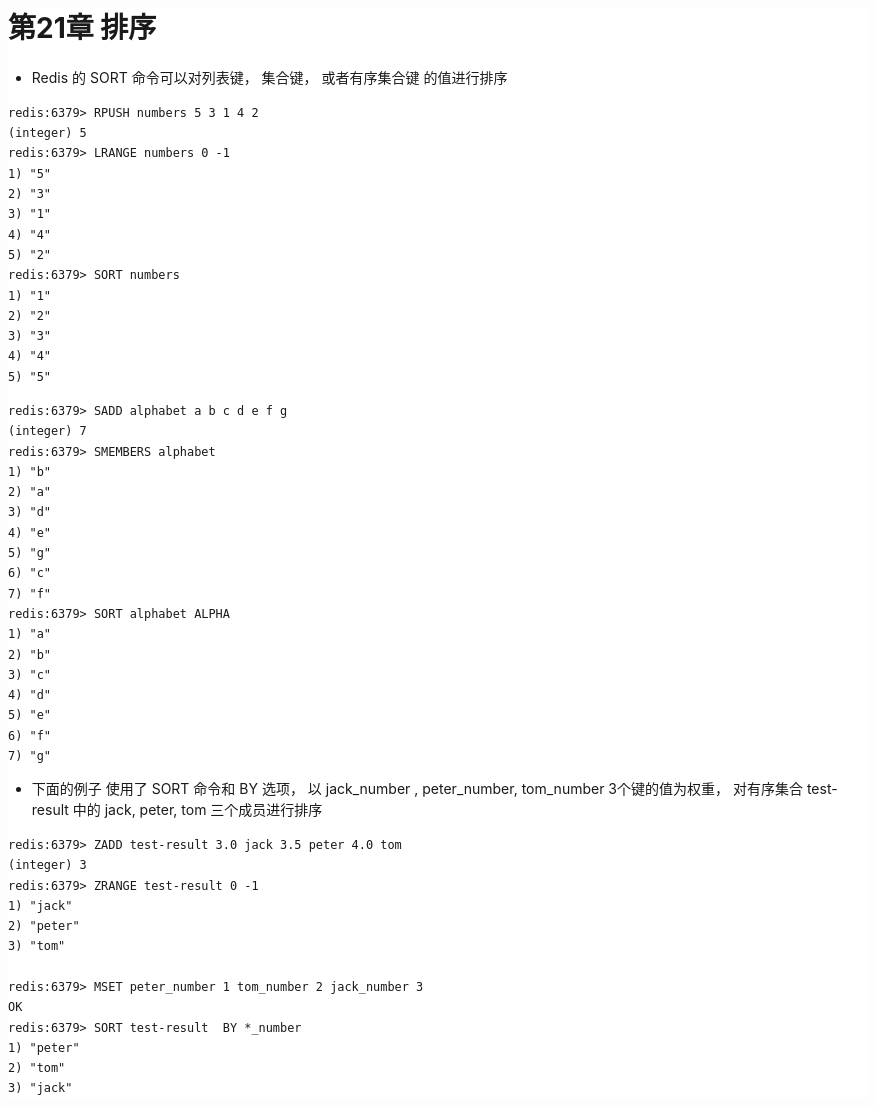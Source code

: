 # 第21章 排序

 - Redis 的 SORT 命令可以对列表键， 集合键， 或者有序集合键 的值进行排序

```
redis:6379> RPUSH numbers 5 3 1 4 2
(integer) 5
redis:6379> LRANGE numbers 0 -1
1) "5"
2) "3"
3) "1"
4) "4"
5) "2"
redis:6379> SORT numbers
1) "1"
2) "2"
3) "3"
4) "4"
5) "5"
```

```
redis:6379> SADD alphabet a b c d e f g
(integer) 7
redis:6379> SMEMBERS alphabet
1) "b"
2) "a"
3) "d"
4) "e"
5) "g"
6) "c"
7) "f"
redis:6379> SORT alphabet ALPHA
1) "a"
2) "b"
3) "c"
4) "d"
5) "e"
6) "f"
7) "g"
```

 - 下面的例子 使用了 SORT 命令和 BY 选项， 以 jack_number , peter_number, tom_number 3个键的值为权重， 对有序集合 test-result 中的 jack, peter, tom 三个成员进行排序

```
redis:6379> ZADD test-result 3.0 jack 3.5 peter 4.0 tom
(integer) 3
redis:6379> ZRANGE test-result 0 -1
1) "jack"
2) "peter"
3) "tom"

redis:6379> MSET peter_number 1 tom_number 2 jack_number 3
OK
redis:6379> SORT test-result  BY *_number
1) "peter"
2) "tom"
3) "jack"
```
